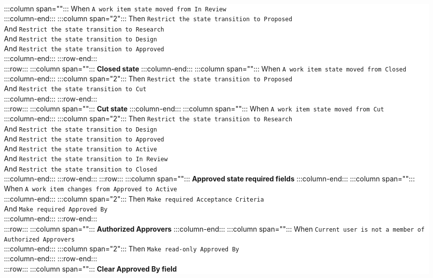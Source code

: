    :::column span="":::
      When `A work item state moved from In Review`  
   :::column-end:::
   :::column span="2":::
      Then `Restrict the state transition to Proposed`  
      And `Restrict the state transition to Research`  
      And `Restrict the state transition to Design`  
      And `Restrict the state transition to Approved`  
   :::column-end:::
:::row-end:::  
:::row:::
   :::column span="":::
      **Closed state** 
   :::column-end:::
   :::column span="":::
      When `A work item state moved from Closed`  
   :::column-end:::
   :::column span="2":::
      Then `Restrict the state transition to Proposed`  
      And `Restrict the state transition to Cut`  
   :::column-end:::
:::row-end:::  
:::row:::
   :::column span="":::
      **Cut state** 
   :::column-end:::
   :::column span="":::
      When `A work item state moved from Cut`  
   :::column-end:::
   :::column span="2":::
      Then `Restrict the state transition to Research`  
      And `Restrict the state transition to Design`  
      And `Restrict the state transition to Approved`  
      And `Restrict the state transition to Active`  
      And `Restrict the state transition to In Review`  
      And `Restrict the state transition to Closed`  
   :::column-end:::
:::row-end::: 
:::row:::
   :::column span="":::
      **Approved state required fields**
   :::column-end:::
   :::column span="":::
      When `A work item changes from Approved to Active`  
   :::column-end:::
   :::column span="2":::
      Then `Make required Acceptance Criteria`  
      And `Make required Approved By`  
   :::column-end:::
:::row-end:::  
:::row:::
   :::column span="":::
      **Authorized Approvers**
   :::column-end:::
   :::column span="":::
      When `Current user is not a member of Authorized Approvers`  
   :::column-end:::
   :::column span="2":::
      Then `Make read-only Approved By`  
   :::column-end:::
:::row-end:::  
:::row:::
   :::column span="":::
      **Clear Approved By field**